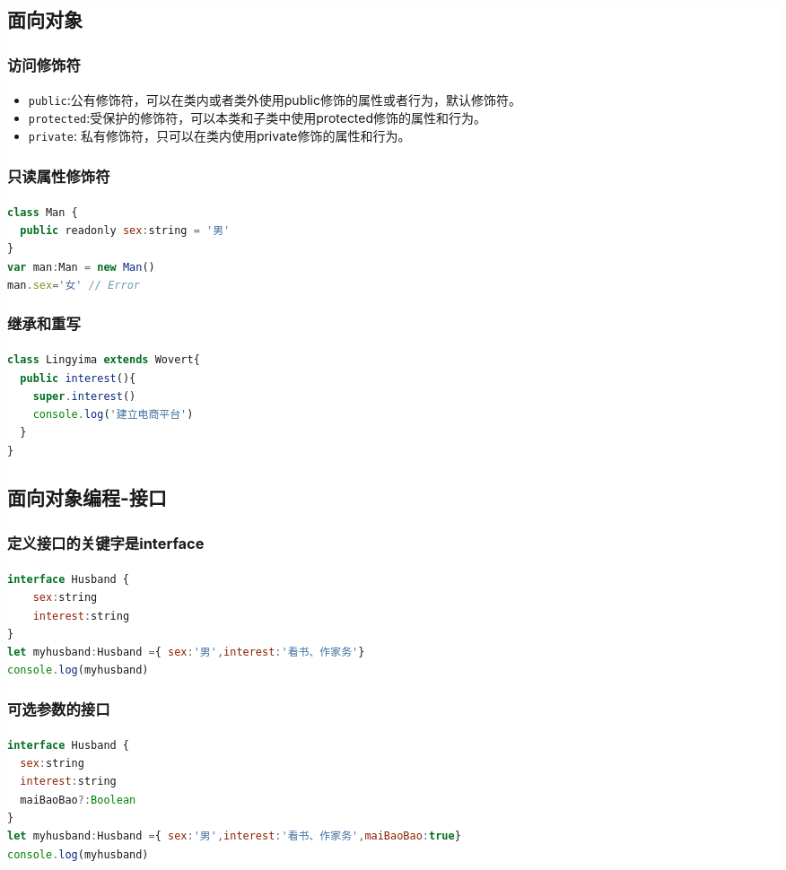 ## 面向对象

### 访问修饰符

- `public`:公有修饰符，可以在类内或者类外使用public修饰的属性或者行为，默认修饰符。
- `protected`:受保护的修饰符，可以本类和子类中使用protected修饰的属性和行为。
- `private`: 私有修饰符，只可以在类内使用private修饰的属性和行为。

### 只读属性修饰符

``` js
class Man {
  public readonly sex:string = '男'
}
var man:Man = new Man()
man.sex='女' // Error
```

### 继承和重写

``` js
class Lingyima extends Wovert{
  public interest(){
    super.interest()
    console.log('建立电商平台')
  }
}
```

## 面向对象编程-接口

### 定义接口的关键字是interface

``` js
interface Husband {
    sex:string
    interest:string
}
let myhusband:Husband ={ sex:'男',interest:'看书、作家务'}
console.log(myhusband)
```

### 可选参数的接口

``` js
interface Husband {
  sex:string
  interest:string
  maiBaoBao?:Boolean
}
let myhusband:Husband ={ sex:'男',interest:'看书、作家务',maiBaoBao:true}
console.log(myhusband)
```
